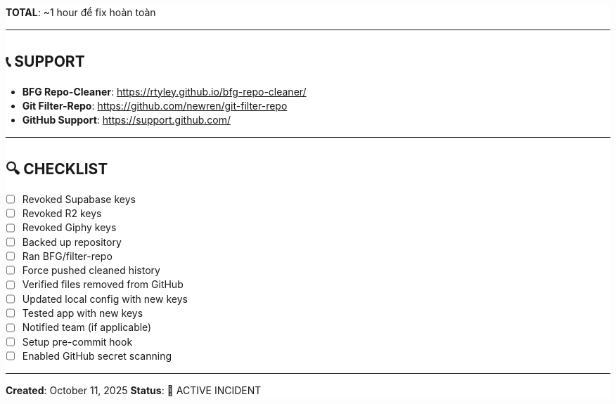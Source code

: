 **TOTAL**: ~1 hour để fix hoàn toàn

---

## 📞 SUPPORT

- **BFG Repo-Cleaner**: https://rtyley.github.io/bfg-repo-cleaner/
- **Git Filter-Repo**: https://github.com/newren/git-filter-repo
- **GitHub Support**: https://support.github.com/

---

## 🔍 CHECKLIST

- [ ] Revoked Supabase keys
- [ ] Revoked R2 keys
- [ ] Revoked Giphy keys
- [ ] Backed up repository
- [ ] Ran BFG/filter-repo
- [ ] Force pushed cleaned history
- [ ] Verified files removed from GitHub
- [ ] Updated local config with new keys
- [ ] Tested app with new keys
- [ ] Notified team (if applicable)
- [ ] Setup pre-commit hook
- [ ] Enabled GitHub secret scanning

---

**Created**: October 11, 2025
**Status**: 🚨 ACTIVE INCIDENT
